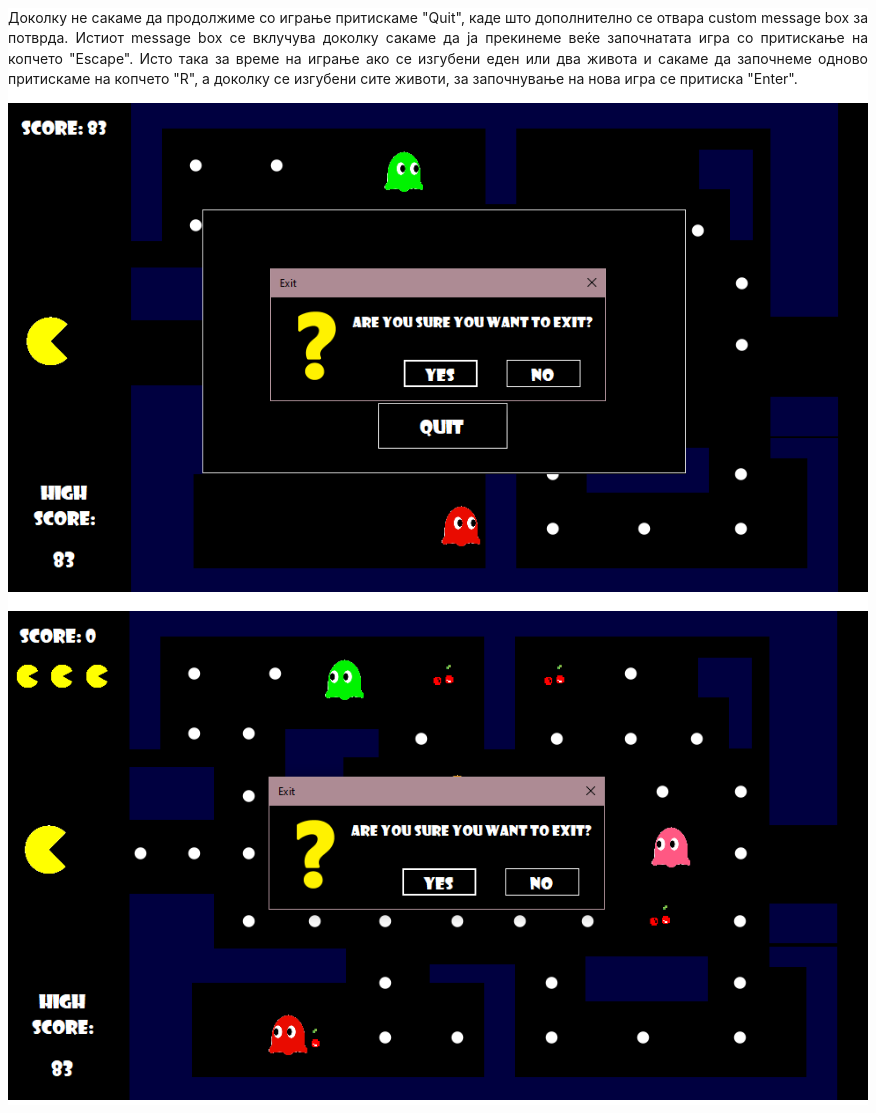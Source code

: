 <p align="justify">
Доколку не сакаме да продолжиме со играње притискаме "Quit", каде што дополнително се отвара custom message box за потврда. Истиот message box се вклучува доколку сакаме да ја прекинеме веќе започнатата игра со притискање на копчето "Escape". Исто така за време на играње ако се изгубени еден или два живота и сакаме да започнеме одново притискаме на копчето "R", а доколку се изгубени сите животи, за започнување на нова игра се притиска "Enter".
</p>

![quit](https://github.com/Emilijana404/Pac-Man/blob/master/Screenshots/quit.png?raw=true)

![escape](https://github.com/Emilijana404/Pac-Man/blob/master/Screenshots/escape.png?raw=true)
